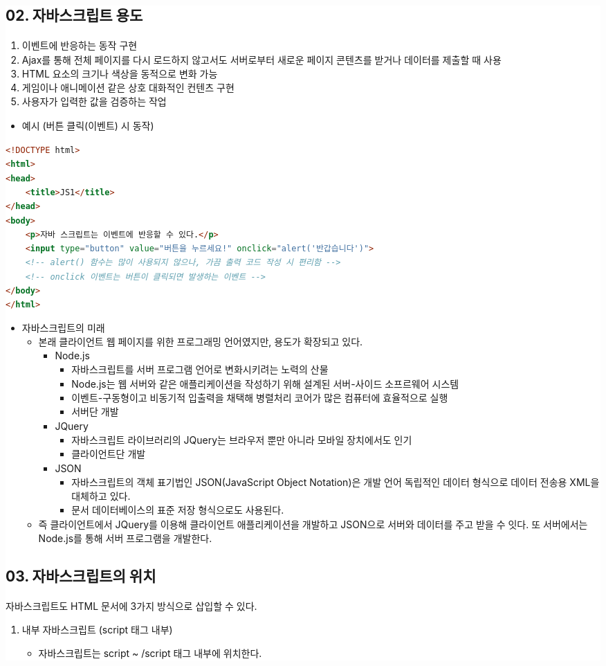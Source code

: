

## 02. 자바스크립트 용도

1. 이벤트에 반응하는 동작 구현
2. Ajax를 통해 전체 페이지를 다시 로드하지 않고서도 서버로부터 새로운 페이지 콘텐츠를 받거나 데이터를 제출할 때 사용
3. HTML 요소의 크기나 색상을 동적으로 변화 가능
4. 게임이나 애니메이션 같은 상호 대화적인 컨텐츠 구현
5. 사용자가 입력한 값을 검증하는 작업



* 예시 (버튼 클릭(이벤트) 시 동작)

```html
<!DOCTYPE html>
<html>
<head>
    <title>JS1</title>
</head>
<body>
    <p>자바 스크립트는 이벤트에 반응할 수 있다.</p>
    <input type="button" value="버튼을 누르세요!" onclick="alert('반갑습니다')">
    <!-- alert() 함수는 많이 사용되지 않으나, 가끔 출력 코드 작성 시 편리함 -->
    <!-- onclick 이벤트는 버튼이 클릭되면 발생하는 이벤트 -->
</body>
</html>
```



* 자바스크립트의 미래
  * 본래 클라이언트 웹 페이지를 위한 프로그래밍 언어였지만, 용도가 확장되고 있다.
    * Node.js
      * 자바스크립트를 서버 프로그램 언어로 변화시키려는 노력의 산물
      * Node.js는 웹 서버와 같은 애플리케이션을 작성하기 위해 설계된 서버-사이드 소프르웨어 시스템
      * 이벤트-구동형이고 비동기적 입출력을 채택해 병렬처리 코어가 많은 컴퓨터에 효율적으로 실행
      * 서버단 개발
    * JQuery
      * 자바스크립트 라이브러리의 JQuery는 브라우저 뿐만 아니라 모바일 장치에서도 인기
      * 클라이언트단 개발
    * JSON
      * 자바스크립트의 객체 표기법인 JSON(JavaScript Object Notation)은 개발 언어 독립적인 데이터 형식으로 데이터 전송용 XML을 대체하고 있다.
      * 문서 데이터베이스의 표준 저장 형식으로도 사용된다.
  * 즉 클라이언트에서 JQuery를 이용해 클라이언트 애플리케이션을 개발하고 JSON으로 서버와 데이터를 주고 받을 수 잇다. 또 서버에서는 Node.js를 통해 서버 프로그램을 개발한다.



## 03. 자바스크립트의 위치

자바스크립트도 HTML 문서에 3가지 방식으로 삽입할 수 있다.

1. 내부 자바스크립트 (script 태그 내부)

   * 자바스크립트는 script ~ /script 태그 내부에 위치한다.
